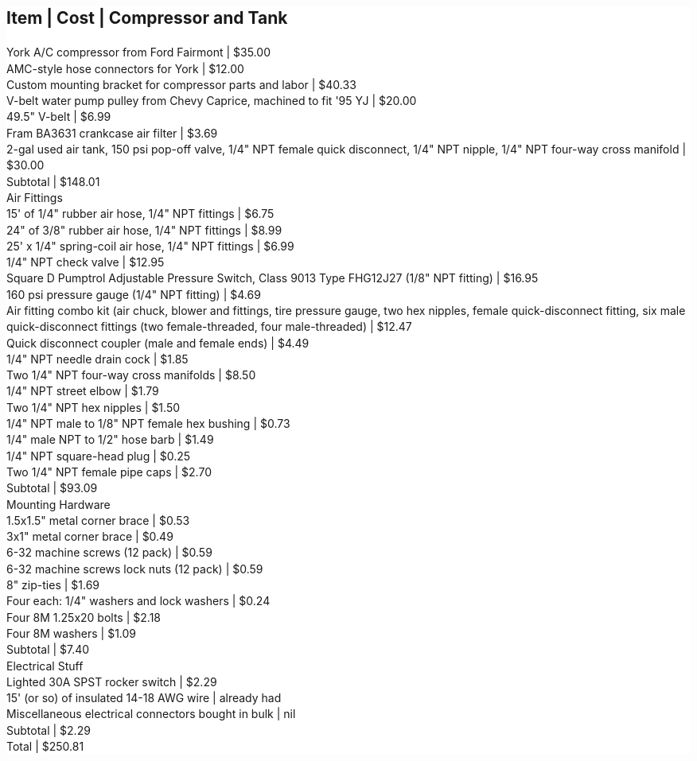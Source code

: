 Item | Cost | Compressor and Tank  
---  
York A/C compressor from Ford Fairmont | $35.00  
AMC-style hose connectors for York | $12.00  
Custom mounting bracket for compressor parts and labor | $40.33  
V-belt water pump pulley from Chevy Caprice, machined to fit '95 YJ | $20.00  
49.5" V-belt | $6.99  
Fram BA3631 crankcase air filter | $3.69  
2-gal used air tank, 150 psi pop-off valve, 1/4" NPT female quick disconnect, 1/4" NPT nipple, 1/4" NPT four-way cross manifold | $30.00  
Subtotal | $148.01  
Air Fittings  
15' of 1/4" rubber air hose, 1/4" NPT fittings | $6.75  
24" of 3/8" rubber air hose, 1/4" NPT fittings | $8.99  
25' x 1/4" spring-coil air hose, 1/4" NPT fittings | $6.99  
1/4" NPT check valve | $12.95  
Square D Pumptrol Adjustable Pressure Switch, Class 9013 Type FHG12J27 (1/8" NPT fitting) | $16.95  
160 psi pressure gauge (1/4" NPT fitting) | $4.69  
Air fitting combo kit (air chuck, blower and fittings, tire pressure gauge, two hex nipples, female quick-disconnect fitting, six male quick-disconnect fittings (two female-threaded, four male-threaded) | $12.47  
Quick disconnect coupler (male and female ends) | $4.49  
1/4" NPT needle drain cock | $1.85  
Two 1/4" NPT four-way cross manifolds | $8.50  
1/4" NPT street elbow | $1.79  
Two 1/4" NPT hex nipples | $1.50  
1/4" NPT male to 1/8" NPT female hex bushing | $0.73  
1/4" male NPT to 1/2" hose barb | $1.49  
1/4" NPT square-head plug | $0.25  
Two 1/4" NPT female pipe caps | $2.70  
Subtotal | $93.09  
Mounting Hardware  
1.5x1.5" metal corner brace | $0.53  
3x1" metal corner brace | $0.49  
6-32 machine screws (12 pack) | $0.59  
6-32 machine screws lock nuts (12 pack) | $0.59  
8" zip-ties | $1.69  
Four each: 1/4" washers and lock washers | $0.24  
Four 8M 1.25x20 bolts | $2.18  
Four 8M washers | $1.09  
Subtotal | $7.40  
Electrical Stuff  
Lighted 30A SPST rocker switch | $2.29  
15' (or so) of insulated 14-18 AWG wire | already had  
Miscellaneous electrical connectors bought in bulk | nil  
Subtotal | $2.29  
Total | $250.81